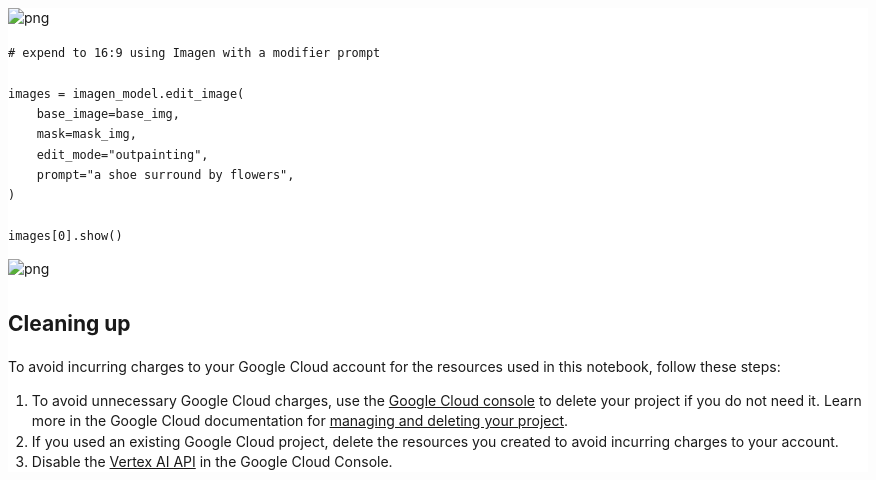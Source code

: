 
    
![png](output_48_0.png)
    



```
# expend to 16:9 using Imagen with a modifier prompt

images = imagen_model.edit_image(
    base_image=base_img,
    mask=mask_img,
    edit_mode="outpainting",
    prompt="a shoe surround by flowers",
)

images[0].show()
```


    
![png](output_49_0.png)
    


## Cleaning up

To avoid incurring charges to your Google Cloud account for the resources used in this notebook, follow these steps:

1. To avoid unnecessary Google Cloud charges, use the [Google Cloud console](https://console.cloud.google.com/) to delete your project if you do not need it. Learn more in the Google Cloud documentation for [managing and deleting your project](https://cloud.google.com/resource-manager/docs/creating-managing-projects).
1. If you used an existing Google Cloud project, delete the resources you created to avoid incurring charges to your account.
1. Disable the [Vertex AI API](https://console.cloud.google.com/apis/api/aiplatform.googleapis.com) in the Google Cloud Console.
